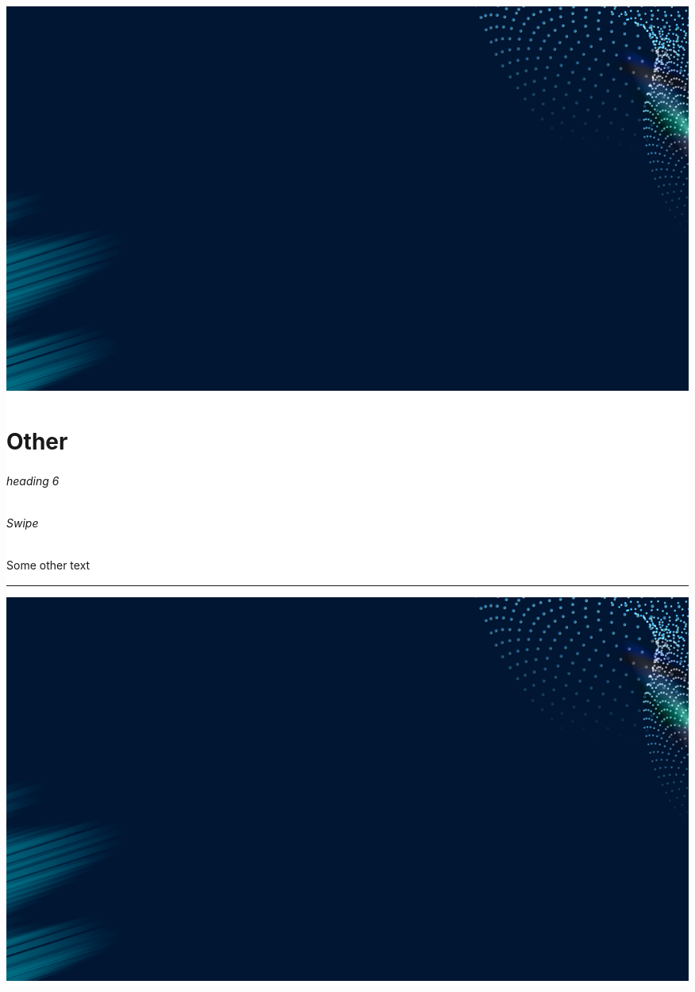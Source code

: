 ![bg](./images/BizzSummitBackGround.png)

# Other

###### heading 6


###### Swipe


Some other text

---
![bg](./images/BizzSummitBackGround.png)
